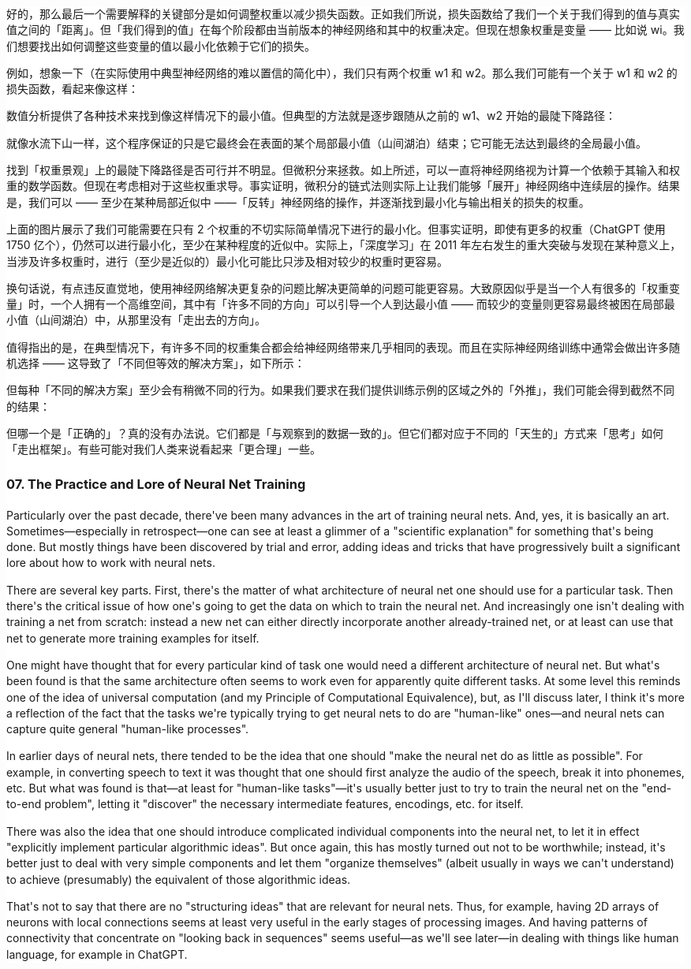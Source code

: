 好的，那么最后一个需要解释的关键部分是如何调整权重以减少损失函数。正如我们所说，损失函数给了我们一个关于我们得到的值与真实值之间的「距离」。但「我们得到的值」在每个阶段都由当前版本的神经网络和其中的权重决定。但现在想象权重是变量 —— 比如说 wi。我们想要找出如何调整这些变量的值以最小化依赖于它们的损失。

例如，想象一下（在实际使用中典型神经网络的难以置信的简化中），我们只有两个权重 w1 和 w2。那么我们可能有一个关于 w1 和 w2 的损失函数，看起来像这样：

数值分析提供了各种技术来找到像这样情况下的最小值。但典型的方法就是逐步跟随从之前的 w1、w2 开始的最陡下降路径：

就像水流下山一样，这个程序保证的只是它最终会在表面的某个局部最小值（山间湖泊）结束；它可能无法达到最终的全局最小值。

找到「权重景观」上的最陡下降路径是否可行并不明显。但微积分来拯救。如上所述，可以一直将神经网络视为计算一个依赖于其输入和权重的数学函数。但现在考虑相对于这些权重求导。事实证明，微积分的链式法则实际上让我们能够「展开」神经网络中连续层的操作。结果是，我们可以 —— 至少在某种局部近似中 ——「反转」神经网络的操作，并逐渐找到最小化与输出相关的损失的权重。

上面的图片展示了我们可能需要在只有 2 个权重的不切实际简单情况下进行的最小化。但事实证明，即使有更多的权重（ChatGPT 使用 1750 亿个），仍然可以进行最小化，至少在某种程度的近似中。实际上，「深度学习」在 2011 年左右发生的重大突破与发现在某种意义上，当涉及许多权重时，进行（至少是近似的）最小化可能比只涉及相对较少的权重时更容易。

换句话说，有点违反直觉地，使用神经网络解决更复杂的问题比解决更简单的问题可能更容易。大致原因似乎是当一个人有很多的「权重变量」时，一个人拥有一个高维空间，其中有「许多不同的方向」可以引导一个人到达最小值 —— 而较少的变量则更容易最终被困在局部最小值（山间湖泊）中，从那里没有「走出去的方向」。

值得指出的是，在典型情况下，有许多不同的权重集合都会给神经网络带来几乎相同的表现。而且在实际神经网络训练中通常会做出许多随机选择 —— 这导致了「不同但等效的解决方案」，如下所示：

但每种「不同的解决方案」至少会有稍微不同的行为。如果我们要求在我们提供训练示例的区域之外的「外推」，我们可能会得到截然不同的结果：

但哪一个是「正确的」？真的没有办法说。它们都是「与观察到的数据一致的」。但它们都对应于不同的「天生的」方式来「思考」如何「走出框架」。有些可能对我们人类来说看起来「更合理」一些。

### 07. The Practice and Lore of Neural Net Training

Particularly over the past decade, there've been many advances in the art of training neural nets. And, yes, it is basically an art. Sometimes—especially in retrospect—one can see at least a glimmer of a "scientific explanation" for something that's being done. But mostly things have been discovered by trial and error, adding ideas and tricks that have progressively built a significant lore about how to work with neural nets.

There are several key parts. First, there's the matter of what architecture of neural net one should use for a particular task. Then there's the critical issue of how one's going to get the data on which to train the neural net. And increasingly one isn't dealing with training a net from scratch: instead a new net can either directly incorporate another already-trained net, or at least can use that net to generate more training examples for itself.

One might have thought that for every particular kind of task one would need a different architecture of neural net. But what's been found is that the same architecture often seems to work even for apparently quite different tasks. At some level this reminds one of the idea of universal computation (and my Principle of Computational Equivalence), but, as I'll discuss later, I think it's more a reflection of the fact that the tasks we're typically trying to get neural nets to do are "human-like" ones—and neural nets can capture quite general "human-like processes".

In earlier days of neural nets, there tended to be the idea that one should "make the neural net do as little as possible". For example, in converting speech to text it was thought that one should first analyze the audio of the speech, break it into phonemes, etc. But what was found is that—at least for "human-like tasks"—it's usually better just to try to train the neural net on the "end-to-end problem", letting it "discover" the necessary intermediate features, encodings, etc. for itself.

There was also the idea that one should introduce complicated individual components into the neural net, to let it in effect "explicitly implement particular algorithmic ideas". But once again, this has mostly turned out not to be worthwhile; instead, it's better just to deal with very simple components and let them "organize themselves" (albeit usually in ways we can't understand) to achieve (presumably) the equivalent of those algorithmic ideas.

That's not to say that there are no "structuring ideas" that are relevant for neural nets. Thus, for example, having 2D arrays of neurons with local connections seems at least very useful in the early stages of processing images. And having patterns of connectivity that concentrate on "looking back in sequences" seems useful—as we'll see later—in dealing with things like human language, for example in ChatGPT.
